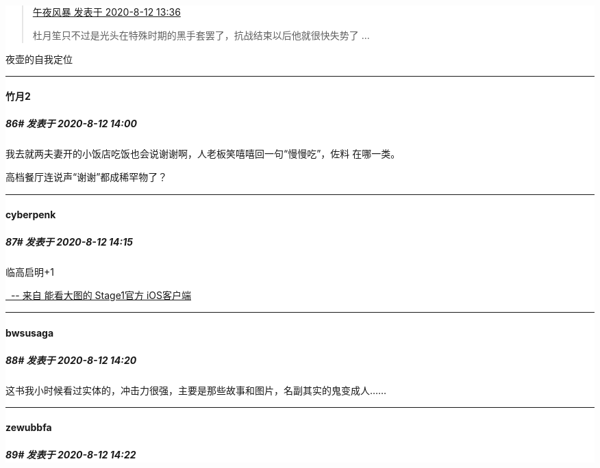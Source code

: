 

<blockquote><a href="httphttps://bbs.saraba1st.com/2b/forum.php?mod=redirect&amp;goto=findpost&amp;pid=48402779&amp;ptid=1954317" target="_blank">午夜风暴 发表于 2020-8-12 13:36</a>

杜月笙只不过是光头在特殊时期的黑手套罢了，抗战结束以后他就很快失势了 ...</blockquote>
夜壶的自我定位







*****

####  竹月2  
##### 86#       发表于 2020-8-12 14:00




我去就两夫妻开的小饭店吃饭也会说谢谢啊，人老板笑嘻嘻回一句“慢慢吃”，佐料 在哪一类。

高档餐厅连说声“谢谢”都成稀罕物了？







*****

####  cyberpenk  
##### 87#       发表于 2020-8-12 14:15




临高启明+1

[  -- 来自 能看大图的 Stage1官方 iOS客户端](https://itunes.apple.com/fi/app/saraba1st/id1221237470?mt=8)







*****

####  bwsusaga  
##### 88#       发表于 2020-8-12 14:20




这书我小时候看过实体的，冲击力很强，主要是那些故事和图片，名副其实的鬼变成人……







*****

####  zewubbfa  
##### 89#       发表于 2020-8-12 14:22
